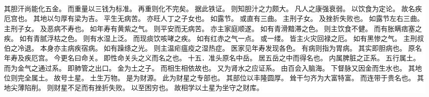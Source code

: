 其胆汗尚能化五金。
而重量以三钱为标准。
再重则化不完矣。
据此铁证。
则知胆汁之力颇大。
凡人之康强衰弱。
以饮食为定论。
故名疾厄宫也。
其地以匀厚有梁为吉。
平生无病苦。
亦旺人丁之子女也。
如露节。
或直有三曲。
主刑子女。
及挫折失败也。
如露节左右三曲。
主刑子女。
及恶病不寿也。
如年寿有黄紫之气。
则平安而无病苦。
亦主家庭顺遂。
如有青滑黯滞之色。
则主饮食不健。
而有胀瞒痞塞之疾。
如有青腻浮枯之色。
则有水湿上泛。
而现痰饮咳哮之疾。
如有红赤之气一点。
或一缕。
皆主火灾回禄之厄。
如有黑惨之气。
主刑叔伯之冷退。
本身亦主病疾宿病。
如有躁绦之光。
则主温疟瘟疫之湿热症。
医家见年寿发现各色。
有病则指为胃病。
其实即胆病也。
原名年寿及疾厄宫。
今更名曰命关。
即性命关头之义而名之也。
十五．准头原名中岳。
居五岳之中而得名也。
内属脾脏之正系。
五行属土。
而为金气之通过系。
即肺管之出口。
金为土之子。
而相生相依故也。
又为肾水之应证系。
由百会入脑海。
下督脉又因金而生水也。
其地位则完全属土。
故号土星。
土生万物。
是为财源。
此为财星之专部也。
其部位以丰隆圆厚。
耸干匀齐为大富特富。
而连带于贵名也。
其地尖薄陷削。
则财星不足而有挫折失败。
以至困穷也。
故相学以土星为坐守之财库。